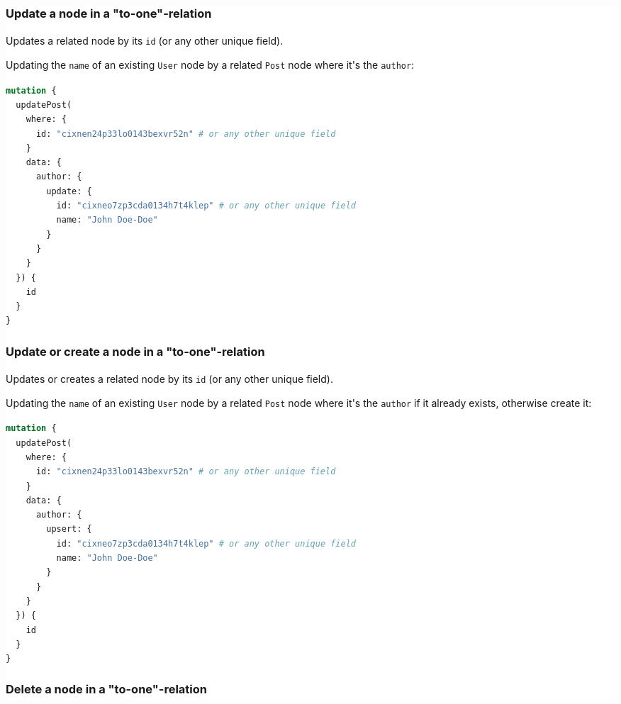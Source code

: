 ### Update a node in a "to-one"-relation

Updates a related node by its `id` (or any other unique field).

Updating the `name` of an existing `User` node by a related `Post` node where it's the `author`:

```graphql
mutation {
  updatePost(
    where: {
      id: "cixnen24p33lo0143bexvr52n" # or any other unique field
    }
    data: {
      author: {
        update: {
          id: "cixneo7zp3cda0134h7t4klep" # or any other unique field
          name: "John Doe-Doe"
        }
      }
    }
  }) {
    id
  }
}
```

### Update or create a node in a "to-one"-relation

Updates or creates a related node by its `id` (or any other unique field).

Updating the `name` of an existing `User` node by a related `Post` node where it's the `author` if it already exists, otherwise create it:

```graphql
mutation {
  updatePost(
    where: {
      id: "cixnen24p33lo0143bexvr52n" # or any other unique field
    }
    data: {
      author: {
        upsert: {
          id: "cixneo7zp3cda0134h7t4klep" # or any other unique field
          name: "John Doe-Doe"
        }
      }
    }
  }) {
    id
  }
}
```

### Delete a node in a "to-one"-relation
